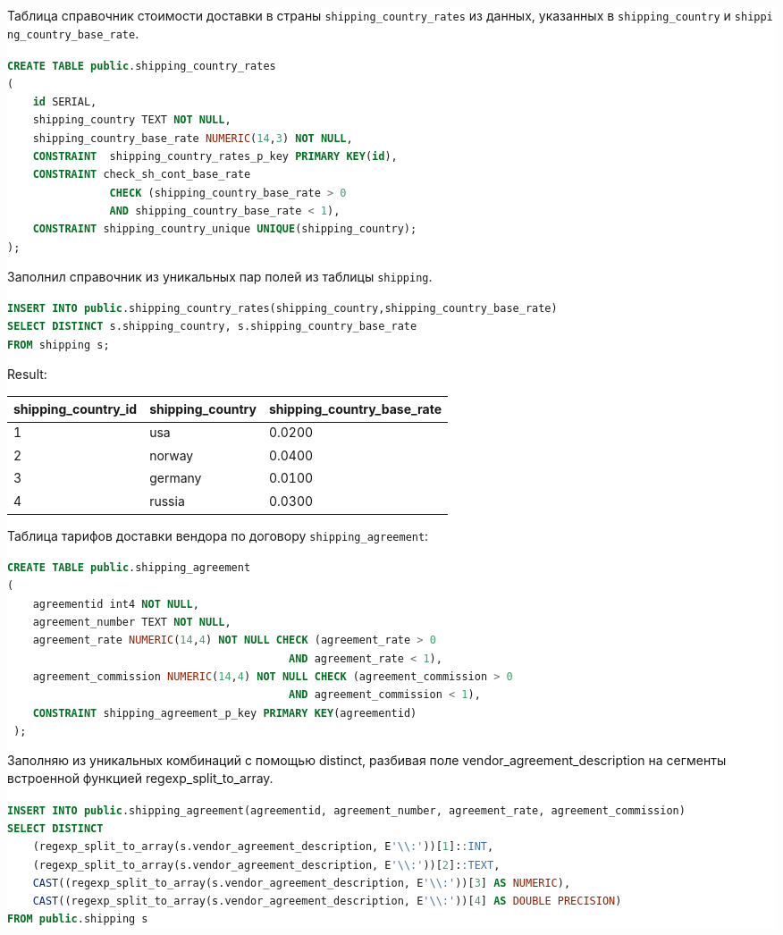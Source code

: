 Таблица справочник стоимости доставки в страны `shipping_country_rates` из данных, указанных в `shipping_country` и `shipping_country_base_rate`.

```sql
CREATE TABLE public.shipping_country_rates
(
    id SERIAL,
    shipping_country TEXT NOT NULL,
    shipping_country_base_rate NUMERIC(14,3) NOT NULL,
    CONSTRAINT  shipping_country_rates_p_key PRIMARY KEY(id),
    CONSTRAINT check_sh_cont_base_rate
                CHECK (shipping_country_base_rate > 0
                AND shipping_country_base_rate < 1),
    CONSTRAINT shipping_country_unique UNIQUE(shipping_country);
);
```
Заполнил справочник из уникальных пар полей из таблицы `shipping`.
```sql
INSERT INTO public.shipping_country_rates(shipping_country,shipping_country_base_rate)
SELECT DISTINCT s.shipping_country, s.shipping_country_base_rate
FROM shipping s;
```

Result:

|shipping_country_id|shipping_country|shipping_country_base_rate|
|:------------------|----------------|--------------------------|
|1|usa|0.0200
|2|norway|0.0400
|3|germany|0.0100
|4|russia|0.0300

Таблица тарифов доставки вендора по договору `shipping_agreement`:

```sql
CREATE TABLE public.shipping_agreement
(
    agreementid int4 NOT NULL,
    agreement_number TEXT NOT NULL,
    agreement_rate NUMERIC(14,4) NOT NULL CHECK (agreement_rate > 0
                                            AND agreement_rate < 1),
    agreement_commission NUMERIC(14,4) NOT NULL CHECK (agreement_commission > 0
                                            AND agreement_commission < 1),
    CONSTRAINT shipping_agreement_p_key PRIMARY KEY(agreementid)
 );
```

Заполняю из уникальных комбинаций с помощью distinct, разбивая поле vendor_agreement_description на сегменты встроенной функцией regexp_split_to_array.

```sql
INSERT INTO public.shipping_agreement(agreementid, agreement_number, agreement_rate, agreement_commission)
SELECT DISTINCT
    (regexp_split_to_array(s.vendor_agreement_description, E'\\:'))[1]::INT,
    (regexp_split_to_array(s.vendor_agreement_description, E'\\:'))[2]::TEXT,
    CAST((regexp_split_to_array(s.vendor_agreement_description, E'\\:'))[3] AS NUMERIC),
    CAST((regexp_split_to_array(s.vendor_agreement_description, E'\\:'))[4] AS DOUBLE PRECISION)
FROM public.shipping s
```

